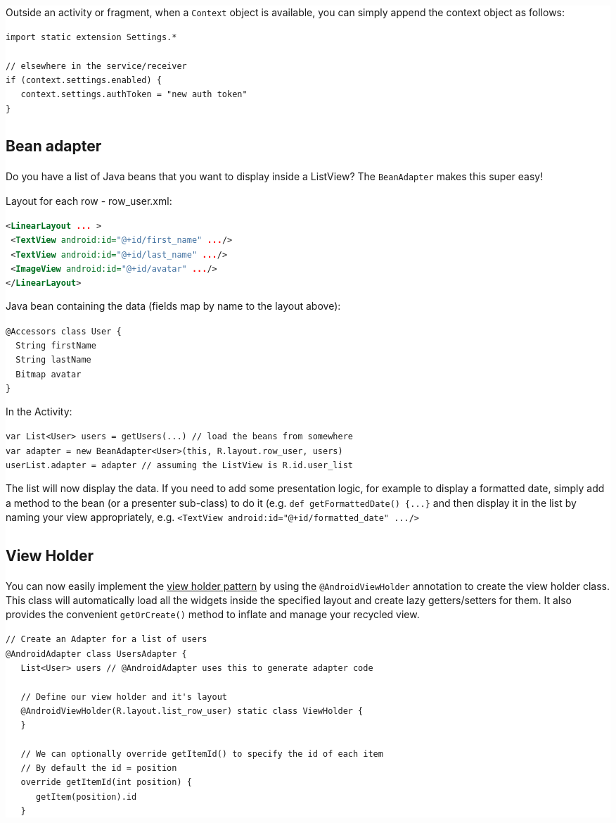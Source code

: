 Outside an activity or fragment, when a ```Context``` object is available, you can simply append the context object as follows:
```xtend
import static extension Settings.*

// elsewhere in the service/receiver
if (context.settings.enabled) {
   context.settings.authToken = "new auth token"
}
```

Bean adapter
------------

Do you have a list of Java beans that you want to display inside a ListView? The `BeanAdapter` makes this super easy!

Layout for each row - row_user.xml:
```xml
<LinearLayout ... >
 <TextView android:id="@+id/first_name" .../>
 <TextView android:id="@+id/last_name" .../>
 <ImageView android:id="@+id/avatar" .../>
</LinearLayout>
```

Java bean containing the data (fields map by name to the layout above):
```xtend
@Accessors class User {
  String firstName
  String lastName
  Bitmap avatar
}
```

In the Activity:
```xtend
var List<User> users = getUsers(...) // load the beans from somewhere
var adapter = new BeanAdapter<User>(this, R.layout.row_user, users)
userList.adapter = adapter // assuming the ListView is R.id.user_list
```

The list will now display the data. If you need to add some presentation logic, for example to display a formatted date, simply add a method to the bean (or a presenter sub-class) to do it (e.g. ```def getFormattedDate() {...}``` and then display it in the list by naming your view appropriately, e.g. ```<TextView android:id="@+id/formatted_date" .../>```

View Holder
------------

You can now easily implement the [view holder pattern][viewholder] by using the ```@AndroidViewHolder``` annotation to create the view holder class. This class will automatically load all the widgets inside the specified layout and create lazy getters/setters for them. It also provides the convenient ```getOrCreate()``` method to inflate and manage your recycled view. 

```xtend
// Create an Adapter for a list of users
@AndroidAdapter class UsersAdapter {
   List<User> users // @AndroidAdapter uses this to generate adapter code 
   
   // Define our view holder and it's layout
   @AndroidViewHolder(R.layout.list_row_user) static class ViewHolder {
   }

   // We can optionally override getItemId() to specify the id of each item
   // By default the id = position
   override getItemId(int position) {
      getItem(position).id
   }
```

  [viewholder]: https://developer.android.com/training/improving-layouts/smooth-scrolling.html#ViewHolder